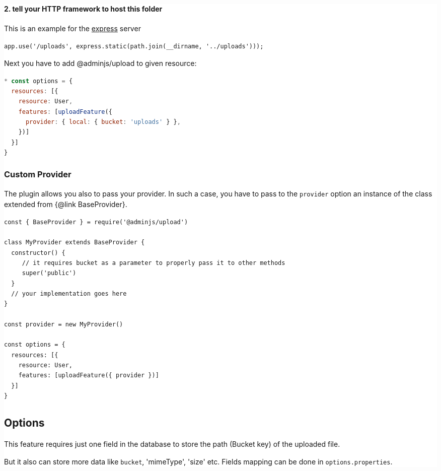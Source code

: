 #### 2. tell your HTTP framework to host this folder

This is an example for the [express](https://expressjs.com) server

```
app.use('/uploads', express.static(path.join(__dirname, '../uploads')));
```

Next you have to add @adminjs/upload to given resource:

```javascript
* const options = {
  resources: [{
    resource: User,
    features: [uploadFeature({
      provider: { local: { bucket: 'uploads' } },
    })]
  }]
}
```

### Custom Provider

The plugin allows you also to pass your provider. In such a case, you have to pass to the `provider`
option an instance of the class extended from {@link BaseProvider}.

```
const { BaseProvider } = require('@adminjs/upload')

class MyProvider extends BaseProvider {
  constructor() {
     // it requires bucket as a parameter to properly pass it to other methods
     super('public')
  }
  // your implementation goes here
}

const provider = new MyProvider()

const options = {
  resources: [{
    resource: User,
    features: [uploadFeature({ provider })]
  }]
}
```

## Options

This feature requires just one field in the database to store the
path (Bucket key) of the uploaded file.

But it also can store more data like `bucket`, 'mimeType', 'size' etc. Fields mapping can be done
in `options.properties`.
